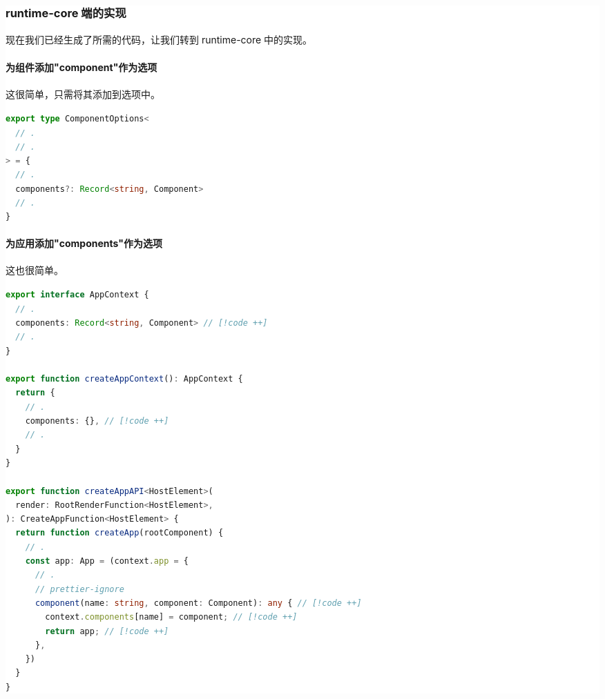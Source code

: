 ### runtime-core 端的实现

现在我们已经生成了所需的代码，让我们转到 runtime-core 中的实现。

#### 为组件添加"component"作为选项

这很简单，只需将其添加到选项中。

```ts
export type ComponentOptions<
  // .
  // .
> = {
  // .
  components?: Record<string, Component>
  // .
}
```

#### 为应用添加"components"作为选项

这也很简单。

```ts
export interface AppContext {
  // .
  components: Record<string, Component> // [!code ++]
  // .
}

export function createAppContext(): AppContext {
  return {
    // .
    components: {}, // [!code ++]
    // .
  }
}

export function createAppAPI<HostElement>(
  render: RootRenderFunction<HostElement>,
): CreateAppFunction<HostElement> {
  return function createApp(rootComponent) {
    // .
    const app: App = (context.app = {
      // .
      // prettier-ignore
      component(name: string, component: Component): any { // [!code ++]
        context.components[name] = component; // [!code ++]
        return app; // [!code ++]
      },
    })
  }
}
```

